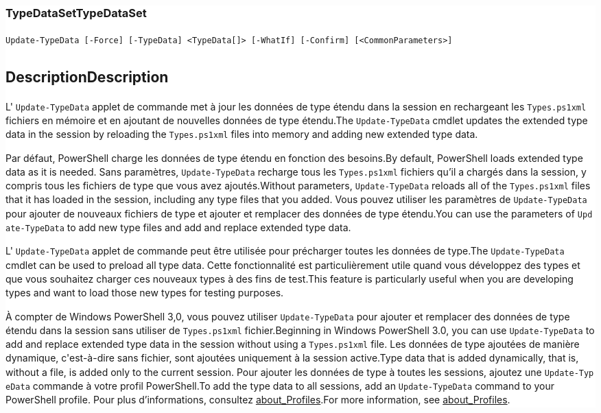 ### <span data-ttu-id="7692e-109">TypeDataSet</span><span class="sxs-lookup"><span data-stu-id="7692e-109">TypeDataSet</span></span>

```
Update-TypeData [-Force] [-TypeData] <TypeData[]> [-WhatIf] [-Confirm] [<CommonParameters>]
```

## <span data-ttu-id="7692e-110">Description</span><span class="sxs-lookup"><span data-stu-id="7692e-110">Description</span></span>

<span data-ttu-id="7692e-111">L' `Update-TypeData` applet de commande met à jour les données de type étendu dans la session en rechargeant les `Types.ps1xml` fichiers en mémoire et en ajoutant de nouvelles données de type étendu.</span><span class="sxs-lookup"><span data-stu-id="7692e-111">The `Update-TypeData` cmdlet updates the extended type data in the session by reloading the `Types.ps1xml` files into memory and adding new extended type data.</span></span>

<span data-ttu-id="7692e-112">Par défaut, PowerShell charge les données de type étendu en fonction des besoins.</span><span class="sxs-lookup"><span data-stu-id="7692e-112">By default, PowerShell loads extended type data as it is needed.</span></span> <span data-ttu-id="7692e-113">Sans paramètres, `Update-TypeData` recharge tous les `Types.ps1xml` fichiers qu’il a chargés dans la session, y compris tous les fichiers de type que vous avez ajoutés.</span><span class="sxs-lookup"><span data-stu-id="7692e-113">Without parameters, `Update-TypeData` reloads all of the `Types.ps1xml` files that it has loaded in the session, including any type files that you added.</span></span> <span data-ttu-id="7692e-114">Vous pouvez utiliser les paramètres de `Update-TypeData` pour ajouter de nouveaux fichiers de type et ajouter et remplacer des données de type étendu.</span><span class="sxs-lookup"><span data-stu-id="7692e-114">You can use the parameters of `Update-TypeData` to add new type files and add and replace extended type data.</span></span>

<span data-ttu-id="7692e-115">L' `Update-TypeData` applet de commande peut être utilisée pour précharger toutes les données de type.</span><span class="sxs-lookup"><span data-stu-id="7692e-115">The `Update-TypeData` cmdlet can be used to preload all type data.</span></span> <span data-ttu-id="7692e-116">Cette fonctionnalité est particulièrement utile quand vous développez des types et que vous souhaitez charger ces nouveaux types à des fins de test.</span><span class="sxs-lookup"><span data-stu-id="7692e-116">This feature is particularly useful when you are developing types and want to load those new types for testing purposes.</span></span>

<span data-ttu-id="7692e-117">À compter de Windows PowerShell 3,0, vous pouvez utiliser `Update-TypeData` pour ajouter et remplacer des données de type étendu dans la session sans utiliser de `Types.ps1xml` fichier.</span><span class="sxs-lookup"><span data-stu-id="7692e-117">Beginning in Windows PowerShell 3.0, you can use `Update-TypeData` to add and replace extended type data in the session without using a `Types.ps1xml` file.</span></span> <span data-ttu-id="7692e-118">Les données de type ajoutées de manière dynamique, c'est-à-dire sans fichier, sont ajoutées uniquement à la session active.</span><span class="sxs-lookup"><span data-stu-id="7692e-118">Type data that is added dynamically, that is, without a file, is added only to the current session.</span></span> <span data-ttu-id="7692e-119">Pour ajouter les données de type à toutes les sessions, ajoutez une `Update-TypeData` commande à votre profil PowerShell.</span><span class="sxs-lookup"><span data-stu-id="7692e-119">To add the type data to all sessions, add an `Update-TypeData` command to your PowerShell profile.</span></span> <span data-ttu-id="7692e-120">Pour plus d’informations, consultez [about_Profiles](../Microsoft.PowerShell.Core/About/about_Profiles.md).</span><span class="sxs-lookup"><span data-stu-id="7692e-120">For more information, see [about_Profiles](../Microsoft.PowerShell.Core/About/about_Profiles.md).</span></span>
